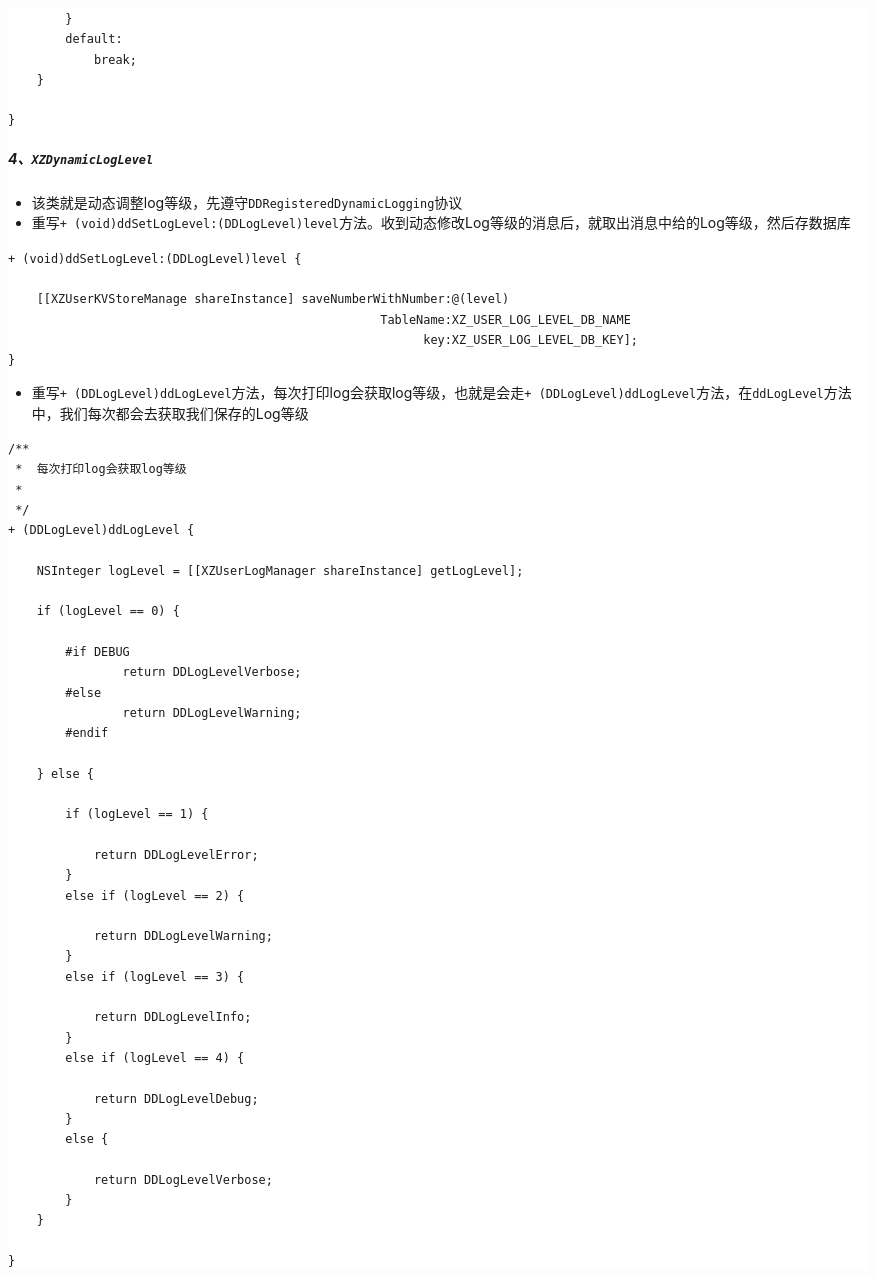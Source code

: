 ```
        }
        default:
            break;
    }
    
}
```
##### 4、`XZDynamicLogLevel` 
-  该类就是动态调整log等级，先遵守`DDRegisteredDynamicLogging`协议
- 重写`+ (void)ddSetLogLevel:(DDLogLevel)level`方法。收到动态修改Log等级的消息后，就取出消息中给的Log等级，然后存数据库
```
+ (void)ddSetLogLevel:(DDLogLevel)level {
    
    [[XZUserKVStoreManage shareInstance] saveNumberWithNumber:@(level)
                                                    TableName:XZ_USER_LOG_LEVEL_DB_NAME
                                                          key:XZ_USER_LOG_LEVEL_DB_KEY];
}
```
- 重写`+ (DDLogLevel)ddLogLevel`方法，每次打印log会获取log等级，也就是会走`+ (DDLogLevel)ddLogLevel`方法，在`ddLogLevel`方法中，我们每次都会去获取我们保存的Log等级
```
/**
 *  每次打印log会获取log等级
 *
 */
+ (DDLogLevel)ddLogLevel {
    
    NSInteger logLevel = [[XZUserLogManager shareInstance] getLogLevel];
    
    if (logLevel == 0) {
        
        #if DEBUG
                return DDLogLevelVerbose;
        #else
                return DDLogLevelWarning;
        #endif
        
    } else {
        
        if (logLevel == 1) {
            
            return DDLogLevelError;
        }
        else if (logLevel == 2) {
            
            return DDLogLevelWarning;
        }
        else if (logLevel == 3) {
            
            return DDLogLevelInfo;
        }
        else if (logLevel == 4) {
            
            return DDLogLevelDebug;
        }
        else {
            
            return DDLogLevelVerbose;
        }
    }
     
}
```
